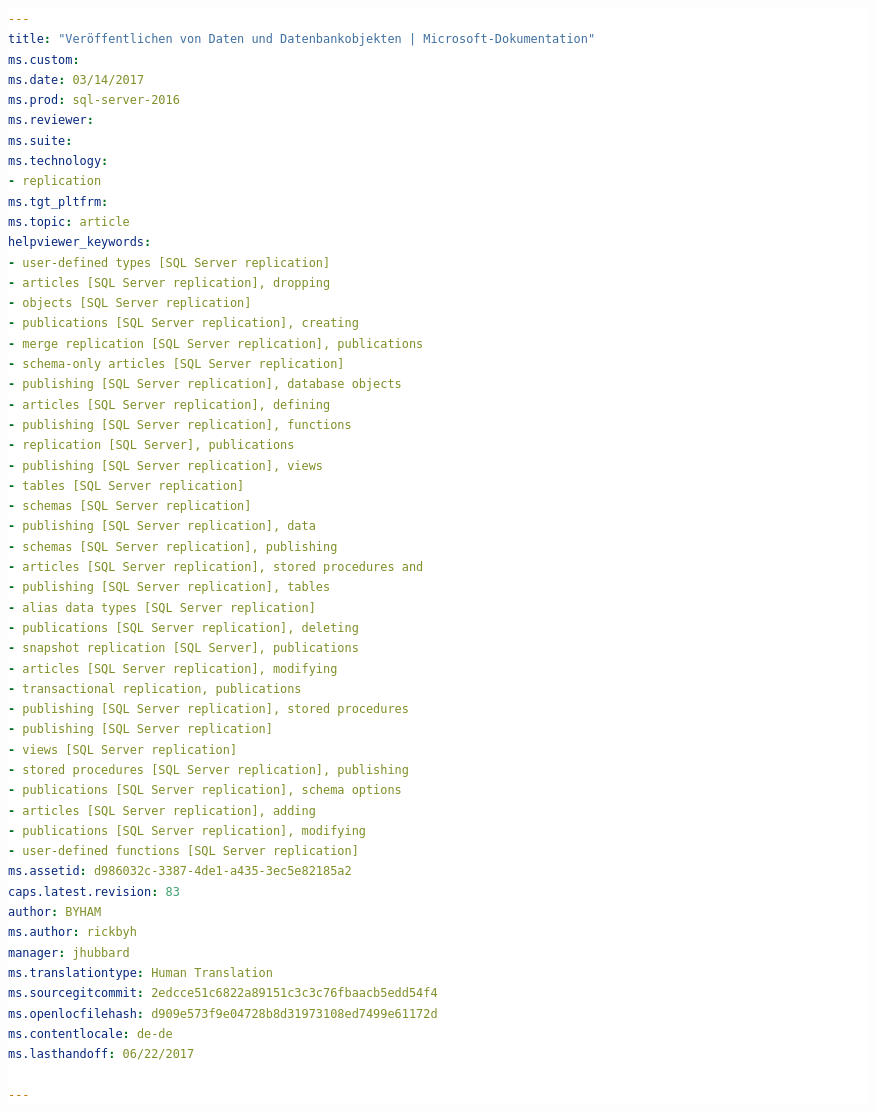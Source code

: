 ```yaml
---
title: "Veröffentlichen von Daten und Datenbankobjekten | Microsoft-Dokumentation"
ms.custom: 
ms.date: 03/14/2017
ms.prod: sql-server-2016
ms.reviewer: 
ms.suite: 
ms.technology:
- replication
ms.tgt_pltfrm: 
ms.topic: article
helpviewer_keywords:
- user-defined types [SQL Server replication]
- articles [SQL Server replication], dropping
- objects [SQL Server replication]
- publications [SQL Server replication], creating
- merge replication [SQL Server replication], publications
- schema-only articles [SQL Server replication]
- publishing [SQL Server replication], database objects
- articles [SQL Server replication], defining
- publishing [SQL Server replication], functions
- replication [SQL Server], publications
- publishing [SQL Server replication], views
- tables [SQL Server replication]
- schemas [SQL Server replication]
- publishing [SQL Server replication], data
- schemas [SQL Server replication], publishing
- articles [SQL Server replication], stored procedures and
- publishing [SQL Server replication], tables
- alias data types [SQL Server replication]
- publications [SQL Server replication], deleting
- snapshot replication [SQL Server], publications
- articles [SQL Server replication], modifying
- transactional replication, publications
- publishing [SQL Server replication], stored procedures
- publishing [SQL Server replication]
- views [SQL Server replication]
- stored procedures [SQL Server replication], publishing
- publications [SQL Server replication], schema options
- articles [SQL Server replication], adding
- publications [SQL Server replication], modifying
- user-defined functions [SQL Server replication]
ms.assetid: d986032c-3387-4de1-a435-3ec5e82185a2
caps.latest.revision: 83
author: BYHAM
ms.author: rickbyh
manager: jhubbard
ms.translationtype: Human Translation
ms.sourcegitcommit: 2edcce51c6822a89151c3c3c76fbaacb5edd54f4
ms.openlocfilehash: d909e573f9e04728b8d31973108ed7499e61172d
ms.contentlocale: de-de
ms.lasthandoff: 06/22/2017

---
```
